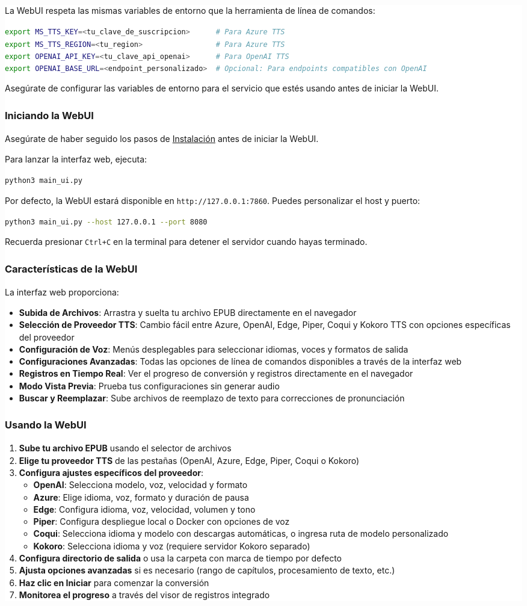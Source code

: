 La WebUI respeta las mismas variables de entorno que la herramienta de línea de comandos:

```bash
export MS_TTS_KEY=<tu_clave_de_suscripcion>      # Para Azure TTS
export MS_TTS_REGION=<tu_region>                 # Para Azure TTS
export OPENAI_API_KEY=<tu_clave_api_openai>      # Para OpenAI TTS
export OPENAI_BASE_URL=<endpoint_personalizado>  # Opcional: Para endpoints compatibles con OpenAI
```

Asegúrate de configurar las variables de entorno para el servicio que estés usando antes de iniciar la WebUI.

### Iniciando la WebUI

Asegúrate de haber seguido los pasos de [Instalación](#instalación) antes de iniciar la WebUI.

Para lanzar la interfaz web, ejecuta:

```bash
python3 main_ui.py
```

Por defecto, la WebUI estará disponible en `http://127.0.0.1:7860`. Puedes personalizar el host y puerto:

```bash
python3 main_ui.py --host 127.0.0.1 --port 8080
```

Recuerda presionar `Ctrl+C` en la terminal para detener el servidor cuando hayas terminado.

### Características de la WebUI

La interfaz web proporciona:

- **Subida de Archivos**: Arrastra y suelta tu archivo EPUB directamente en el navegador
- **Selección de Proveedor TTS**: Cambio fácil entre Azure, OpenAI, Edge, Piper, Coqui y Kokoro TTS con opciones específicas del proveedor
- **Configuración de Voz**: Menús desplegables para seleccionar idiomas, voces y formatos de salida
- **Configuraciones Avanzadas**: Todas las opciones de línea de comandos disponibles a través de la interfaz web
- **Registros en Tiempo Real**: Ver el progreso de conversión y registros directamente en el navegador
- **Modo Vista Previa**: Prueba tus configuraciones sin generar audio
- **Buscar y Reemplazar**: Sube archivos de reemplazo de texto para correcciones de pronunciación

### Usando la WebUI

1. **Sube tu archivo EPUB** usando el selector de archivos
2. **Elige tu proveedor TTS** de las pestañas (OpenAI, Azure, Edge, Piper, Coqui o Kokoro)
3. **Configura ajustes específicos del proveedor**:
   - **OpenAI**: Selecciona modelo, voz, velocidad y formato
   - **Azure**: Elige idioma, voz, formato y duración de pausa
   - **Edge**: Configura idioma, voz, velocidad, volumen y tono
   - **Piper**: Configura despliegue local o Docker con opciones de voz
   - **Coqui**: Selecciona idioma y modelo con descargas automáticas, o ingresa ruta de modelo personalizado
   - **Kokoro**: Selecciona idioma y voz (requiere servidor Kokoro separado)
4. **Configura directorio de salida** o usa la carpeta con marca de tiempo por defecto
5. **Ajusta opciones avanzadas** si es necesario (rango de capítulos, procesamiento de texto, etc.)
6. **Haz clic en Iniciar** para comenzar la conversión
7. **Monitorea el progreso** a través del visor de registros integrado
